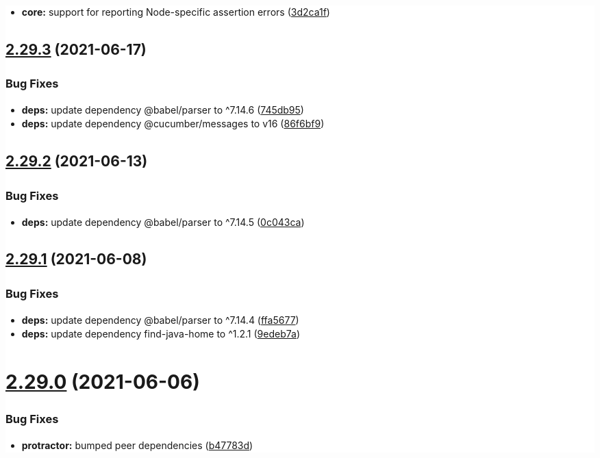 * **core:** support for reporting Node-specific assertion errors ([3d2ca1f](https://github.com/serenity-js/serenity-js/commit/3d2ca1fe7e3e4d0fe6445b9807a5875d140042bf))





## [2.29.3](https://github.com/serenity-js/serenity-js/compare/v2.29.2...v2.29.3) (2021-06-17)


### Bug Fixes

* **deps:** update dependency @babel/parser to ^7.14.6 ([745db95](https://github.com/serenity-js/serenity-js/commit/745db9505df496fd98506fe2bb968ba315ff341a))
* **deps:** update dependency @cucumber/messages to v16 ([86f6bf9](https://github.com/serenity-js/serenity-js/commit/86f6bf95d5bd7eeb5190f31ee3d4f80be66a22de))





## [2.29.2](https://github.com/serenity-js/serenity-js/compare/v2.29.1...v2.29.2) (2021-06-13)


### Bug Fixes

* **deps:** update dependency @babel/parser to ^7.14.5 ([0c043ca](https://github.com/serenity-js/serenity-js/commit/0c043ca865a987099433f18e47182e7adf07b739))





## [2.29.1](https://github.com/serenity-js/serenity-js/compare/v2.29.0...v2.29.1) (2021-06-08)


### Bug Fixes

* **deps:** update dependency @babel/parser to ^7.14.4 ([ffa5677](https://github.com/serenity-js/serenity-js/commit/ffa5677902e61de067afbdd277bd6bd06da5444f))
* **deps:** update dependency find-java-home to ^1.2.1 ([9edeb7a](https://github.com/serenity-js/serenity-js/commit/9edeb7a2ccc255d77d8a6a08ed6effaa6ed61e8f))





# [2.29.0](https://github.com/serenity-js/serenity-js/compare/v2.28.1...v2.29.0) (2021-06-06)


### Bug Fixes

* **protractor:** bumped peer dependencies ([b47783d](https://github.com/serenity-js/serenity-js/commit/b47783d007db14580e59affca2b21aa20c77ac49))
